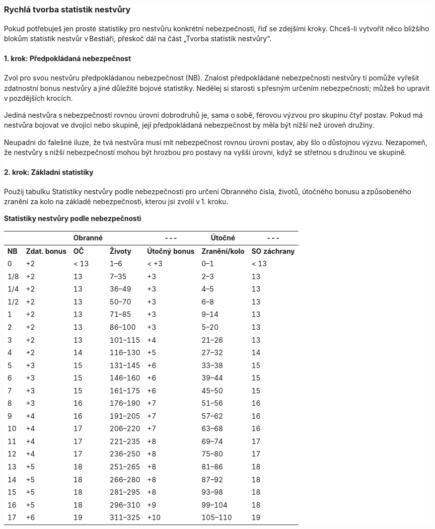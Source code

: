 ### Rychlá tvorba statistik nestvůry
  
Pokud potřebuješ jen prosté statistiky pro nestvůru konkrétní nebezpečnosti, řiď se zdejšími kroky. Chceš-li vytvořit něco bližšího blokům statistik nestvůr v Bestiáři, přeskoč dál na část „Tvorba statistik nestvůry“.
  
#### 1. krok: Předpokládaná nebezpečnost
  
Zvol pro svou nestvůru předpokládanou nebezpečnost (NB). Znalost předpokládané nebezpečnosti nestvůry ti pomůže vyřešit zdatnostní bonus nestvůry a jiné důležité bojové statistiky. Nedělej si starosti s přesným určením nebezpečnosti; můžeš ho upravit v pozdějších krocích.
  
Jediná nestvůra s nebezpečností rovnou úrovni dobrodruhů je, sama o sobě, férovou výzvou pro skupinu čtyř postav. Pokud má nestvůra bojovat ve dvojici nebo skupině, její předpokládaná nebezpečnost by měla být nižší než úroveň družiny.
  
Neupadni do falešné iluze, že tvá nestvůra musí mít nebezpečnost rovnou úrovni postav, aby šlo o důstojnou výzvu. Nezapomeň, že nestvůry s nižší nebezpečností mohou být hrozbou pro postavy na vyšší úrovni, když se střetnou s družinou ve skupině.
  
#### 2. krok: Základní statistiky
  
Použij tabulku Statistiky nestvůry podle nebezpečnosti pro určení Obranného čísla, životů, útočného bonusu a způsobeného zranění za kolo na základě nebezpečnosti, kterou jsi zvolil v 1. kroku.

**Statistiky nestvůry podle nebezpečnosti**

| | | Obranné | | --- | Útočné | --- |
| --- | --- | --- | --- | --- | --- | --- |
| **NB** | **Zdat. bonus** | **OČ** | **Životy** | **Útočný bonus** | **Zranění/kolo** | **SO záchrany** |
| 0 | +2 | < 13 | 1–6 | < +3 | 0–1 | < 13 |
| 1/8 | +2 | 13 | 7–35 | +3 | 2–3 | 13 |
| 1/4 | +2 | 13 | 36–49 | +3 | 4–5 | 13 |
| 1/2 | +2 | 13 | 50–70 | +3 | 6–8 | 13 |
| 1 | +2 | 13 | 71–85 | +3 | 9–14 | 13 |
| 2 | +2 | 13 | 86–100 | +3 | 5–20 | 13 |
| 3 | +2 | 13 | 101–115 | +4 | 21–26 | 13 |
| 4 | +2 | 14 | 116–130 | +5 | 27–32 | 14 |
| 5 | +3 | 15 | 131–145 | +6 | 33–38 | 15 |
| 6 | +3 | 15 | 146–160 | +6 | 39–44 | 15 |
| 7 | +3 | 15 | 161–175 | +6 | 45–50 | 15 |
| 8 | +3 | 16 | 176–190 | +7 | 51–56 | 16 |
| 9 | +4 | 16 | 191–205 | +7 | 57–62 | 16 |
| 10 | +4 | 17 | 206–220 | +7 | 63–68 | 16 |
| 11 | +4 | 17 | 221–235 | +8 | 69–74 | 17 |
| 12 | +4 | 17 | 236–250 | +8 | 75–80 | 17 |
| 13 | +5 | 18 | 251–265 | +8 | 81–86 | 18 |
| 14 | +5 | 18 | 266–280 | +8 | 87–92 | 18 |
| 15 | +5 | 18 | 281–295 | +8 | 93–98 | 18 |
| 16 | +5 | 18 | 296–310 | +9 | 99–104 | 18 |
| 17 | +6 | 19 | 311–325 | +10 | 105–110 | 19 |